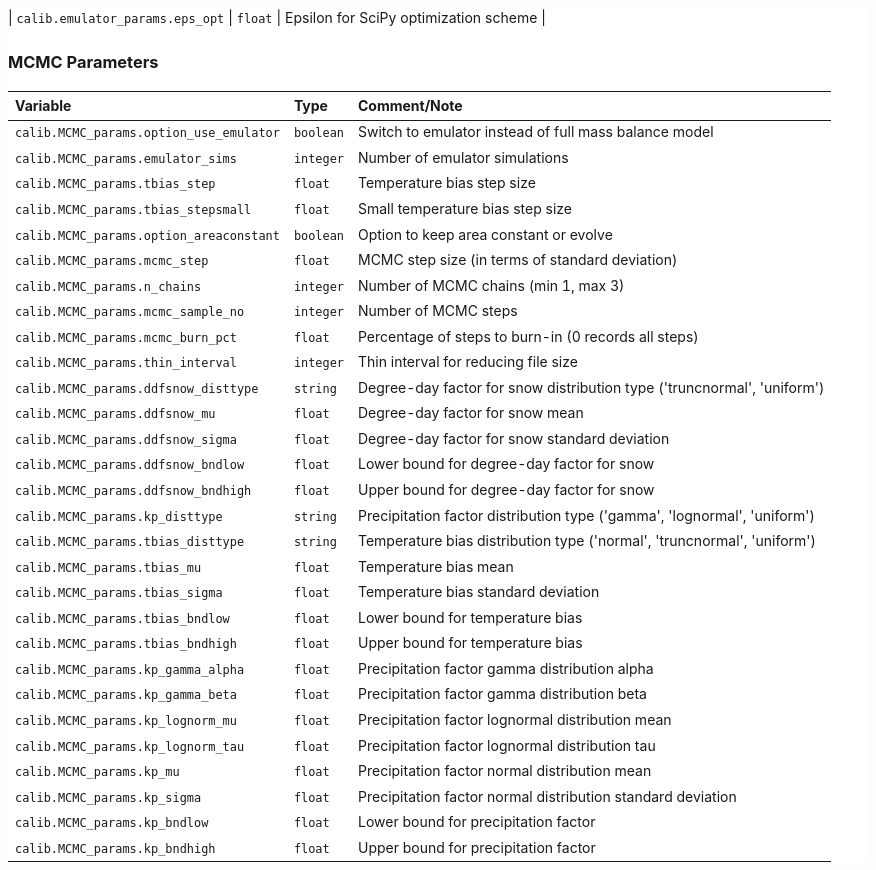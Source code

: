 | `calib.emulator_params.eps_opt` | `float` | Epsilon for SciPy optimization scheme |

### MCMC Parameters

| Variable | Type | Comment/Note |
| :--- | :--- | :--- |
| `calib.MCMC_params.option_use_emulator` | `boolean` | Switch to emulator instead of full mass balance model |
| `calib.MCMC_params.emulator_sims` | `integer` | Number of emulator simulations |
| `calib.MCMC_params.tbias_step` | `float` | Temperature bias step size |
| `calib.MCMC_params.tbias_stepsmall` | `float` | Small temperature bias step size |
| `calib.MCMC_params.option_areaconstant` | `boolean` | Option to keep area constant or evolve |
| `calib.MCMC_params.mcmc_step` | `float` | MCMC step size (in terms of standard deviation) |
| `calib.MCMC_params.n_chains` | `integer` | Number of MCMC chains (min 1, max 3) |
| `calib.MCMC_params.mcmc_sample_no` | `integer` | Number of MCMC steps |
| `calib.MCMC_params.mcmc_burn_pct` | `float` | Percentage of steps to burn-in (0 records all steps) |
| `calib.MCMC_params.thin_interval` | `integer` | Thin interval for reducing file size |
| `calib.MCMC_params.ddfsnow_disttype` | `string` | Degree-day factor for snow distribution type ('truncnormal', 'uniform') |
| `calib.MCMC_params.ddfsnow_mu` | `float` | Degree-day factor for snow mean |
| `calib.MCMC_params.ddfsnow_sigma` | `float` | Degree-day factor for snow standard deviation |
| `calib.MCMC_params.ddfsnow_bndlow` | `float` | Lower bound for degree-day factor for snow |
| `calib.MCMC_params.ddfsnow_bndhigh` | `float` | Upper bound for degree-day factor for snow |
| `calib.MCMC_params.kp_disttype` | `string` | Precipitation factor distribution type ('gamma', 'lognormal', 'uniform') |
| `calib.MCMC_params.tbias_disttype` | `string` | Temperature bias distribution type ('normal', 'truncnormal', 'uniform') |
| `calib.MCMC_params.tbias_mu` | `float` | Temperature bias mean |
| `calib.MCMC_params.tbias_sigma` | `float` | Temperature bias standard deviation |
| `calib.MCMC_params.tbias_bndlow` | `float` | Lower bound for temperature bias |
| `calib.MCMC_params.tbias_bndhigh` | `float` | Upper bound for temperature bias |
| `calib.MCMC_params.kp_gamma_alpha` | `float` | Precipitation factor gamma distribution alpha |
| `calib.MCMC_params.kp_gamma_beta` | `float` | Precipitation factor gamma distribution beta |
| `calib.MCMC_params.kp_lognorm_mu` | `float` | Precipitation factor lognormal distribution mean |
| `calib.MCMC_params.kp_lognorm_tau` | `float` | Precipitation factor lognormal distribution tau |
| `calib.MCMC_params.kp_mu` | `float` | Precipitation factor normal distribution mean |
| `calib.MCMC_params.kp_sigma` | `float` | Precipitation factor normal distribution standard deviation |
| `calib.MCMC_params.kp_bndlow` | `float` | Lower bound for precipitation factor |
| `calib.MCMC_params.kp_bndhigh` | `float` | Upper bound for precipitation factor |
